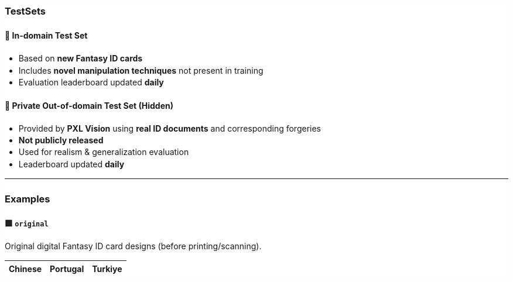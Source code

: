 
### TestSets

#### 🔸 In-domain Test Set

- Based on **new Fantasy ID cards**  
- Includes **novel manipulation techniques** not present in training  
- Evaluation leaderboard updated **daily**

#### 🔸 Private Out-of-domain Test Set (Hidden)

- Provided by **PXL Vision** using **real ID documents** and corresponding forgeries  
- **Not publicly released**  
- Used for realism & generalization evaluation  
- Leaderboard updated **daily**

---


### Examples



#### 🟩 `original`
Original digital Fantasy ID card designs (before printing/scanning).

|Chinese | Portugal | Turkiye |
|----------|----------|----------|